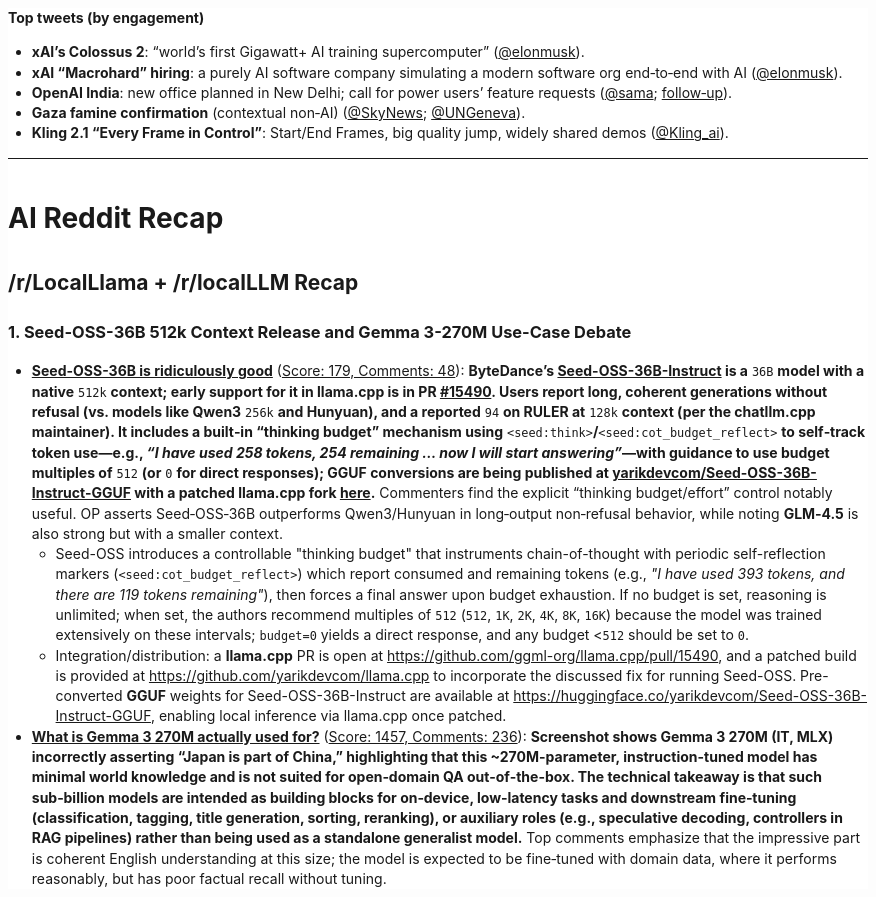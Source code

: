 
**Top tweets (by engagement)**

- **xAI’s Colossus 2**: “world’s first Gigawatt+ AI training supercomputer” ([@elonmusk](https://twitter.com/elonmusk/status/1958846872157921546)).
- **xAI “Macrohard” hiring**: a purely AI software company simulating a modern software org end‑to‑end with AI ([@elonmusk](https://twitter.com/elonmusk/status/1958852874236305793)).
- **OpenAI India**: new office planned in New Delhi; call for power users’ feature requests ([@sama](https://twitter.com/sama/status/1958922390731464805); [follow‑up](https://twitter.com/sama/status/1958922435249754382)).
- **Gaza famine confirmation** (contextual non‑AI) ([@SkyNews](https://twitter.com/SkyNews/status/1958817703457607702); [@UNGeneva](https://twitter.com/UNGeneva/status/1958864700080288180)).
- **Kling 2.1 “Every Frame in Control”**: Start/End Frames, big quality jump, widely shared demos ([@Kling_ai](https://twitter.com/Kling_ai/status/1958835762369372269)).

---

# AI Reddit Recap

## /r/LocalLlama + /r/localLLM Recap

### 1. Seed-OSS-36B 512k Context Release and Gemma 3-270M Use-Case Debate

- [**Seed-OSS-36B is ridiculously good**](https://www.reddit.com/r/LocalLLaMA/comments/1mxf2sz/seedoss36b_is_ridiculously_good/) ([Score: 179, Comments: 48](https://www.reddit.com/r/LocalLLaMA/comments/1mxf2sz/seedoss36b_is_ridiculously_good/)): **ByteDance’s [Seed-OSS-36B-Instruct](https://huggingface.co/ByteDance-Seed/Seed-OSS-36B-Instruct) is a** `36B` **model with a native** `512k` **context; early support for it in llama.cpp is in PR [#15490](https://github.com/ggml-org/llama.cpp/pull/15490). Users report long, coherent generations without refusal (vs. models like Qwen3** `256k` **and Hunyuan), and a reported** `94` **on RULER at** `128k` **context (per the chatllm.cpp maintainer). It includes a built‑in “thinking budget” mechanism using** `<seed:think>`**/**`<seed:cot_budget_reflect>` **to self‑track token use—e.g., *“I have used 258 tokens, 254 remaining … now I will start answering”*—with guidance to use budget multiples of** `512` **(or** `0` **for direct responses); GGUF conversions are being published at [yarikdevcom/Seed-OSS-36B-Instruct-GGUF](https://huggingface.co/yarikdevcom/Seed-OSS-36B-Instruct-GGUF) with a patched llama.cpp fork [here](https://github.com/yarikdevcom/llama.cpp).** Commenters find the explicit “thinking budget/effort” control notably useful. OP asserts Seed‑OSS‑36B outperforms Qwen3/Hunyuan in long‑output non‑refusal behavior, while noting **GLM‑4.5** is also strong but with a smaller context.
    - Seed-OSS introduces a controllable "thinking budget" that instruments chain-of-thought with periodic self-reflection markers (`<seed:cot_budget_reflect>`) which report consumed and remaining tokens (e.g., *"I have used 393 tokens, and there are 119 tokens remaining"*), then forces a final answer upon budget exhaustion. If no budget is set, reasoning is unlimited; when set, the authors recommend multiples of `512` (`512`, `1K`, `2K`, `4K`, `8K`, `16K`) because the model was trained extensively on these intervals; `budget=0` yields a direct response, and any budget <`512` should be set to `0`.
    - Integration/distribution: a **llama.cpp** PR is open at https://github.com/ggml-org/llama.cpp/pull/15490, and a patched build is provided at https://github.com/yarikdevcom/llama.cpp to incorporate the discussed fix for running Seed-OSS. Pre-converted **GGUF** weights for Seed-OSS-36B-Instruct are available at https://huggingface.co/yarikdevcom/Seed-OSS-36B-Instruct-GGUF, enabling local inference via llama.cpp once patched.
- [**What is Gemma 3 270M actually used for?**](https://i.redd.it/dtrvooncyhkf1.png) ([Score: 1457, Comments: 236](https://www.reddit.com/r/LocalLLaMA/comments/1mwwr87/what_is_gemma_3_270m_actually_used_for/)): **Screenshot shows Gemma 3 270M (IT, MLX) incorrectly asserting “Japan is part of China,” highlighting that this ~270M-parameter, instruction-tuned model has minimal world knowledge and is not suited for open‑domain QA out-of-the-box. The technical takeaway is that such sub‑billion models are intended as building blocks for on‑device, low‑latency tasks and downstream fine‑tuning (classification, tagging, title generation, sorting, reranking), or auxiliary roles (e.g., speculative decoding, controllers in RAG pipelines) rather than being used as a standalone generalist model.** Top comments emphasize that the impressive part is coherent English understanding at this size; the model is expected to be fine‑tuned with domain data, where it performs reasonably, but has poor factual recall without tuning.